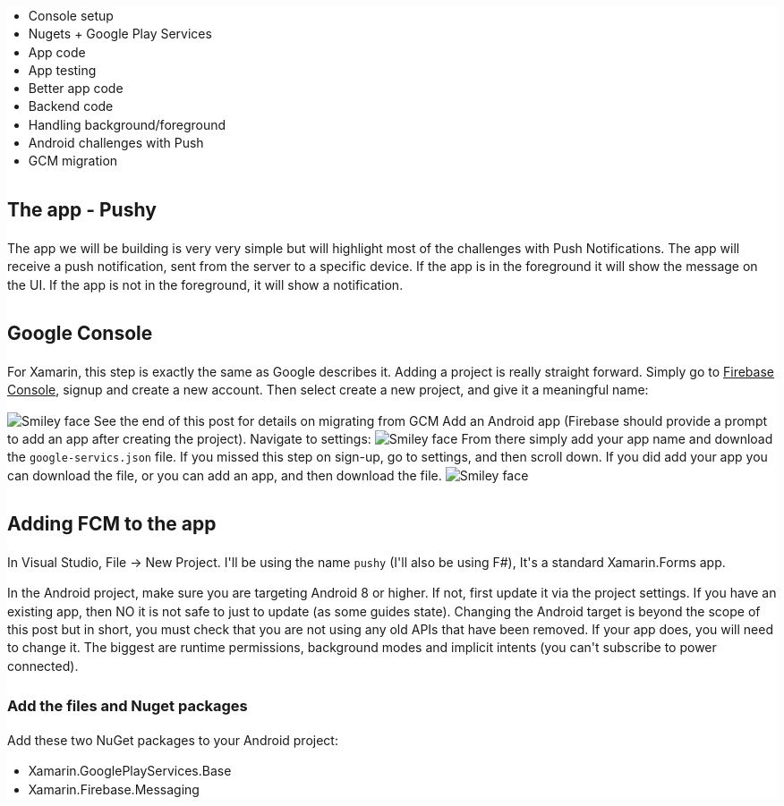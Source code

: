 - Console setup
- Nugets + Google Play Services
- App code
- App testing
- Better app code
- Backend code
- Handling background/foreground
- Android challenges with Push
- GCM migration

## The app - Pushy
The app we will be building is very very simple but will highlight most of the challenges with Push Notifications. The app will receive a push notification, sent from the server to a specific device. If the app is in the foreground it will show the message on the UI. If the app is not in the foreground, it will show a notification.

## Google Console
For Xamarin, this step is exactly the same as Google describes it.
Adding a project is really straight forward. Simply go to <a href="https://firebase.google.com/">Firebase Console</a>, signup and create a new account.
Then select create a new project, and give it a meaningful name:

<img src="{{ site.baseurl }}/assets/img/FirebaseAddProject.png" alt="Smiley face"  />
See the end of this post for details on migrating from GCM
Add an Android app (Firebase should provide a prompt to add an app after creating the project).
Navigate to settings:

<img src="{{ site.baseurl }}/assets/img/FirebaseProjectSettings.png" alt="Smiley face"  />
From there simply add your app name and download the <code>google-servics.json</code> file. If you missed this step on sign-up, go to settings, and then scroll down. If you did add your app you can download the file, or you can add an app, and then download the file.
<img src="{{ site.baseurl }}/assets/img/FirebaseGoogleServicesJson.png" alt="Smiley face" height="700" width="700" />

## Adding FCM to the app
In Visual Studio, File -> New Project. I'll be using the name <code>pushy</code> (I'll also be using F#), It's a standard Xamarin.Forms app.

In the Android project, make sure you are targeting Android 8 or higher. If not, first update it via the project settings. If you have an existing app, then NO it is not safe to just to update (as some guides state). Changing the Android target is beyond the scope of this post but in short, you must check that you are not using any old APIs that have been removed. If your app does, you will need to change it. The biggest are runtime permissions, background modes and implicit intents (you can't subscribe to power connected).

### Add the files and Nuget packages
Add these two NuGet packages to your Android project:

- Xamarin.GooglePlayServices.Base
- Xamarin.Firebase.Messaging
